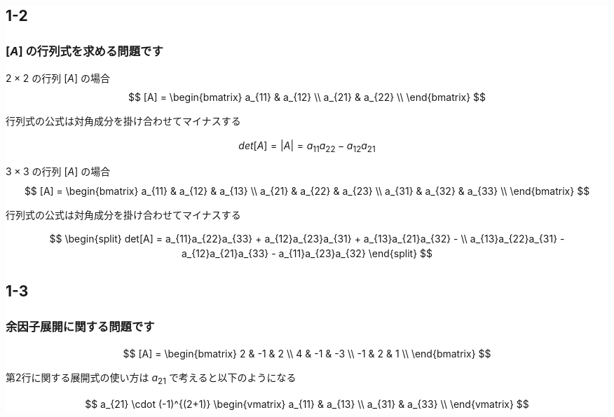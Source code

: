 ## 1-2

### $[A]$ の行列式を求める問題です

$2 \times 2$ の行列 $[A]$ の場合
$$ [A] = 
\begin{bmatrix}
a_{11} & a_{12} \\
a_{21} & a_{22} \\
\end{bmatrix}
$$

行列式の公式は対角成分を掛け合わせてマイナスする

$$ det[A] = |A| = a_{11}a_{22}- a_{12}a_{21} $$

$3 \times 3$ の行列 $[A]$ の場合
$$ [A] = 
\begin{bmatrix}
a_{11} & a_{12} & a_{13} \\
a_{21} & a_{22} & a_{23} \\
a_{31} & a_{32} & a_{33} \\
\end{bmatrix}
$$

行列式の公式は対角成分を掛け合わせてマイナスする

$$
\begin{split}
det[A] = 
a_{11}a_{22}a_{33} + a_{12}a_{23}a_{31} + a_{13}a_{21}a_{32} -  \\
a_{13}a_{22}a_{31} - a_{12}a_{21}a_{33} - a_{11}a_{23}a_{32}
\end{split}
$$

## 1-3

### 余因子展開に関する問題です

$$ [A] = 
\begin{bmatrix}
 2 & -1 &  2 \\
 4 & -1 & -3 \\
-1 & 2 &  1 \\
\end{bmatrix}
$$

第2行に関する展開式の使い方は $a_{21}$ で考えると以下のようになる

$$
a_{21} \cdot (-1)^{(2+1)} 
\begin{vmatrix}
a_{11} & a_{13} \\
a_{31} & a_{33} \\
\end{vmatrix}
$$
